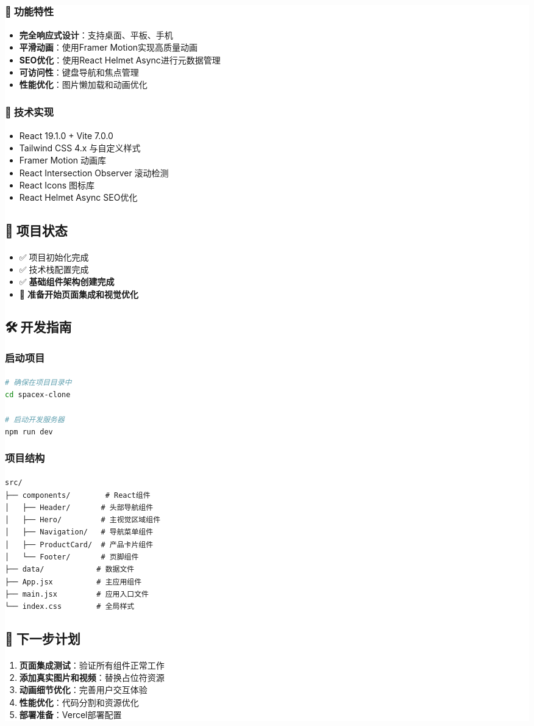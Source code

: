 ### 📱 **功能特性**
- **完全响应式设计**：支持桌面、平板、手机
- **平滑动画**：使用Framer Motion实现高质量动画
- **SEO优化**：使用React Helmet Async进行元数据管理
- **可访问性**：键盘导航和焦点管理
- **性能优化**：图片懒加载和动画优化

### 🔧 **技术实现**
- React 19.1.0 + Vite 7.0.0
- Tailwind CSS 4.x 与自定义样式
- Framer Motion 动画库
- React Intersection Observer 滚动检测
- React Icons 图标库
- React Helmet Async SEO优化

## 🚀 **项目状态**
- ✅ 项目初始化完成
- ✅ 技术栈配置完成
- ✅ **基础组件架构创建完成**
- 🔄 **准备开始页面集成和视觉优化**

## 🛠️ **开发指南**

### 启动项目
```bash
# 确保在项目目录中
cd spacex-clone

# 启动开发服务器
npm run dev
```

### 项目结构
```
src/
├── components/        # React组件
│   ├── Header/       # 头部导航组件
│   ├── Hero/         # 主视觉区域组件
│   ├── Navigation/   # 导航菜单组件
│   ├── ProductCard/  # 产品卡片组件
│   └── Footer/       # 页脚组件
├── data/            # 数据文件
├── App.jsx          # 主应用组件
├── main.jsx         # 应用入口文件
└── index.css        # 全局样式
```

## 🎯 **下一步计划**
1. **页面集成测试**：验证所有组件正常工作
2. **添加真实图片和视频**：替换占位符资源
3. **动画细节优化**：完善用户交互体验
4. **性能优化**：代码分割和资源优化
5. **部署准备**：Vercel部署配置

